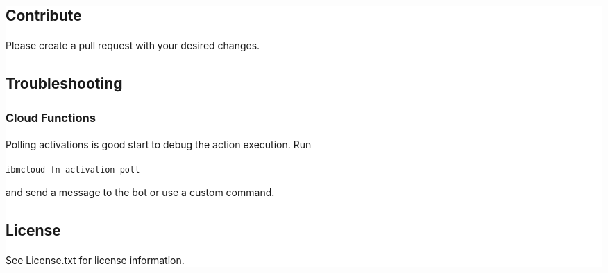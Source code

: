 ## Contribute

Please create a pull request with your desired changes.

## Troubleshooting

### Cloud Functions

Polling activations is good start to debug the action execution. Run
```
ibmcloud fn activation poll
```
and send a message to the bot or use a custom command.

## License

See [License.txt](License.txt) for license information.

